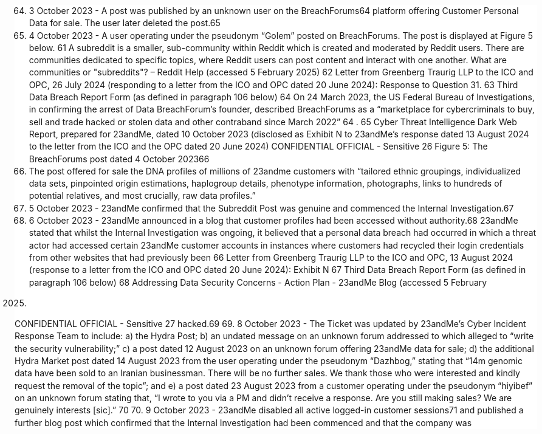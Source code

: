 64. 3 October 2023 - A post was published by an unknown user on the
BreachForums64 platform offering Customer Personal Data for sale. The
user later deleted the post.65
65. 4 October 2023 - A user operating under the pseudonym “Golem”
posted on BreachForums. The post is displayed at Figure 5 below.
61 A subreddit is a smaller, sub-community within Reddit which is created and moderated
by Reddit users. There are communities dedicated to specific topics, where Reddit users
can post content and interact with one another. What are communities or "subreddits"? –
Reddit Help (accessed 5 February 2025)
62 Letter from Greenberg Traurig LLP to the ICO and OPC, 26 July 2024 (responding to a
letter from the ICO and OPC dated 20 June 2024): Response to Question 31.
63 Third Data Breach Report Form (as defined in paragraph 106 below)
64 On 24 March 2023, the US Federal Bureau of Investigations, in confirming the arrest of
Data BreachForum’s founder, described BreachForums as a “marketplace for cybercriminals
to buy, sell and trade hacked or stolen data and other contraband since March 2022” 64
.
65 Cyber Threat Intelligence Dark Web Report, prepared for 23andMe, dated 10 October
2023 (disclosed as Exhibit N to 23andMe’s response dated 13 August 2024 to the letter
from the ICO and the OPC dated 20 June 2024)
CONFIDENTIAL
OFFICIAL - Sensitive
26
Figure 5: The BreachForums post dated 4 October 202366
66. The post offered for sale the DNA profiles of millions of 23andme
customers with “tailored ethnic groupings, individualized data sets,
pinpointed origin estimations, haplogroup details, phenotype
information, photographs, links to hundreds of potential relatives, and
most crucially, raw data profiles.”
67. 5 October 2023 - 23andMe confirmed that the Subreddit Post was
genuine and commenced the Internal Investigation.67
68. 6 October 2023 - 23andMe announced in a blog that customer profiles
had been accessed without authority.68 23andMe stated that whilst the
Internal Investigation was ongoing, it believed that a personal data
breach had occurred in which a threat actor had accessed certain
23andMe customer accounts in instances where customers had recycled
their login credentials from other websites that had previously been
66 Letter from Greenberg Traurig LLP to the ICO and OPC, 13 August 2024 (response to a
letter from the ICO and OPC dated 20 June 2024): Exhibit N
67 Third Data Breach Report Form (as defined in paragraph 106 below)
68 Addressing Data Security Concerns - Action Plan - 23andMe Blog (accessed 5 February
2025)
CONFIDENTIAL
OFFICIAL - Sensitive
27
hacked.69
69. 8 October 2023 - The Ticket was updated by 23andMe’s Cyber
Incident Response Team to include:
a) the Hydra Post;
b) an undated message on an unknown forum addressed to
which alleged to “write the security vulnerability;”
c) a post dated 12 August 2023 on an unknown forum offering
23andMe data for sale;
d) the additional Hydra Market post dated 14 August 2023 from the
user operating under the pseudonym “Dazhbog,” stating that “14m
genomic data have been sold to an Iranian businessman. There will
be no further sales. We thank those who were interested and kindly
request the removal of the topic”; and
e) a post dated 23 August 2023 from a customer operating under the
pseudonym “hiyibef” on an unknown forum stating that, “I wrote to
you via a PM and didn’t receive a response. Are you still making
sales? We are genuinely interests \[sic\].” 70
70. 9 October 2023 - 23andMe disabled all active logged-in customer
sessions71 and published a further blog post which confirmed that the
Internal Investigation had been commenced and that the company was